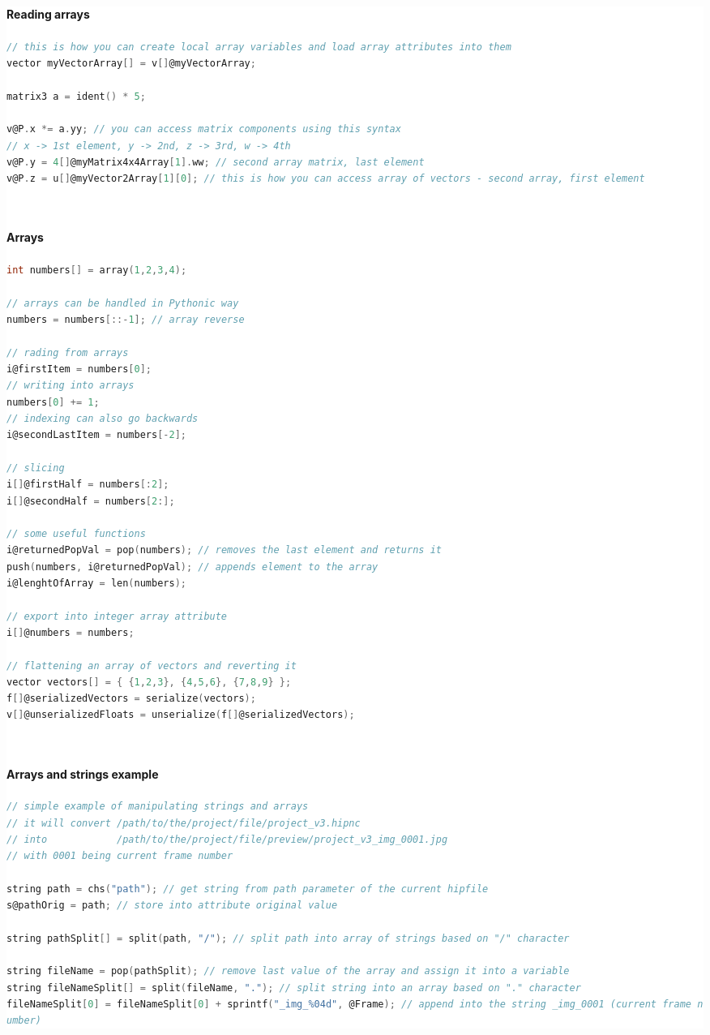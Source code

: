 #### Reading arrays
```C
// this is how you can create local array variables and load array attributes into them
vector myVectorArray[] = v[]@myVectorArray;

matrix3 a = ident() * 5;

v@P.x *= a.yy; // you can access matrix components using this syntax
// x -> 1st element, y -> 2nd, z -> 3rd, w -> 4th
v@P.y = 4[]@myMatrix4x4Array[1].ww; // second array matrix, last element
v@P.z = u[]@myVector2Array[1][0]; // this is how you can access array of vectors - second array, first element
```
<br>

#### Arrays
```C
int numbers[] = array(1,2,3,4);

// arrays can be handled in Pythonic way
numbers = numbers[::-1]; // array reverse

// rading from arrays
i@firstItem = numbers[0];
// writing into arrays
numbers[0] += 1;
// indexing can also go backwards
i@secondLastItem = numbers[-2];

// slicing
i[]@firstHalf = numbers[:2];
i[]@secondHalf = numbers[2:];

// some useful functions
i@returnedPopVal = pop(numbers); // removes the last element and returns it
push(numbers, i@returnedPopVal); // appends element to the array
i@lenghtOfArray = len(numbers);

// export into integer array attribute
i[]@numbers = numbers;

// flattening an array of vectors and reverting it
vector vectors[] = { {1,2,3}, {4,5,6}, {7,8,9} };
f[]@serializedVectors = serialize(vectors);
v[]@unserializedFloats = unserialize(f[]@serializedVectors);
```
<br>

#### Arrays and strings example
```C
// simple example of manipulating strings and arrays
// it will convert /path/to/the/project/file/project_v3.hipnc
// into            /path/to/the/project/file/preview/project_v3_img_0001.jpg
// with 0001 being current frame number

string path = chs("path"); // get string from path parameter of the current hipfile
s@pathOrig = path; // store into attribute original value

string pathSplit[] = split(path, "/"); // split path into array of strings based on "/" character

string fileName = pop(pathSplit); // remove last value of the array and assign it into a variable
string fileNameSplit[] = split(fileName, "."); // split string into an array based on "." character
fileNameSplit[0] = fileNameSplit[0] + sprintf("_img_%04d", @Frame); // append into the string _img_0001 (current frame number)
```